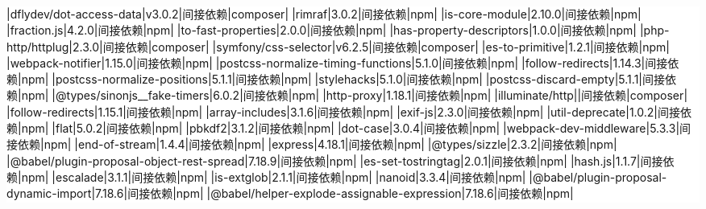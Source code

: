 |dflydev/dot-access-data|v3.0.2|间接依赖|composer|
|rimraf|3.0.2|间接依赖|npm|
|is-core-module|2.10.0|间接依赖|npm|
|fraction.js|4.2.0|间接依赖|npm|
|to-fast-properties|2.0.0|间接依赖|npm|
|has-property-descriptors|1.0.0|间接依赖|npm|
|php-http/httplug|2.3.0|间接依赖|composer|
|symfony/css-selector|v6.2.5|间接依赖|composer|
|es-to-primitive|1.2.1|间接依赖|npm|
|webpack-notifier|1.15.0|间接依赖|npm|
|postcss-normalize-timing-functions|5.1.0|间接依赖|npm|
|follow-redirects|1.14.3|间接依赖|npm|
|postcss-normalize-positions|5.1.1|间接依赖|npm|
|stylehacks|5.1.0|间接依赖|npm|
|postcss-discard-empty|5.1.1|间接依赖|npm|
|@types/sinonjs__fake-timers|6.0.2|间接依赖|npm|
|http-proxy|1.18.1|间接依赖|npm|
|illuminate/http||间接依赖|composer|
|follow-redirects|1.15.1|间接依赖|npm|
|array-includes|3.1.6|间接依赖|npm|
|exif-js|2.3.0|间接依赖|npm|
|util-deprecate|1.0.2|间接依赖|npm|
|flat|5.0.2|间接依赖|npm|
|pbkdf2|3.1.2|间接依赖|npm|
|dot-case|3.0.4|间接依赖|npm|
|webpack-dev-middleware|5.3.3|间接依赖|npm|
|end-of-stream|1.4.4|间接依赖|npm|
|express|4.18.1|间接依赖|npm|
|@types/sizzle|2.3.2|间接依赖|npm|
|@babel/plugin-proposal-object-rest-spread|7.18.9|间接依赖|npm|
|es-set-tostringtag|2.0.1|间接依赖|npm|
|hash.js|1.1.7|间接依赖|npm|
|escalade|3.1.1|间接依赖|npm|
|is-extglob|2.1.1|间接依赖|npm|
|nanoid|3.3.4|间接依赖|npm|
|@babel/plugin-proposal-dynamic-import|7.18.6|间接依赖|npm|
|@babel/helper-explode-assignable-expression|7.18.6|间接依赖|npm|